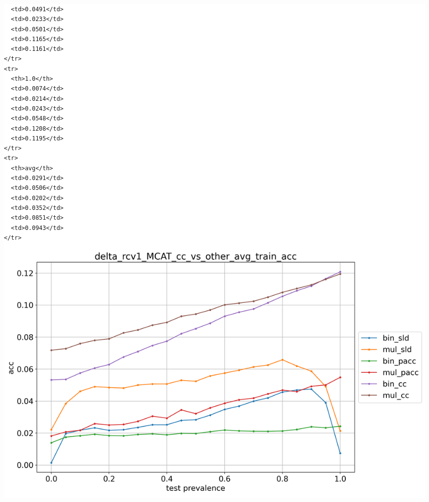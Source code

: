       <td>0.0491</td>
      <td>0.0233</td>
      <td>0.0501</td>
      <td>0.1165</td>
      <td>0.1161</td>
    </tr>
    <tr>
      <th>1.0</th>
      <td>0.0074</td>
      <td>0.0214</td>
      <td>0.0243</td>
      <td>0.0548</td>
      <td>0.1208</td>
      <td>0.1195</td>
    </tr>
    <tr>
      <th>avg</th>
      <td>0.0291</td>
      <td>0.0506</td>
      <td>0.0202</td>
      <td>0.0352</td>
      <td>0.0851</td>
      <td>0.0943</td>
    </tr>
  </tbody>
</table>

![plot_delta](plot/delta_rcv1_MCAT_cc_vs_other_avg_train_acc.png)